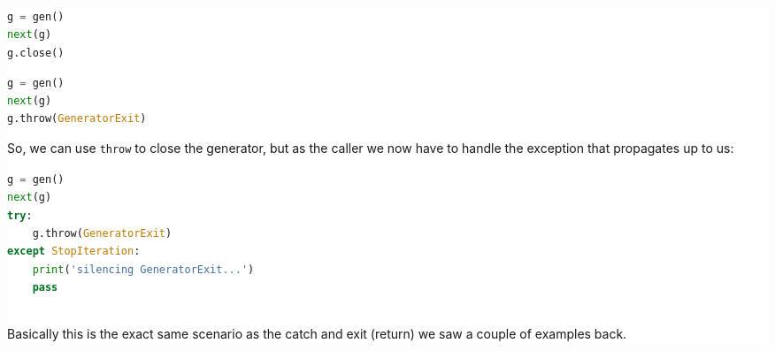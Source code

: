 ```python
g = gen()
next(g)
g.close()
```

```python
g = gen()
next(g)
g.throw(GeneratorExit)
```

So, we can use `throw` to close the generator, but as the caller we now have to handle the exception that propagates up to us:

```python
g = gen()
next(g)
try:
    g.throw(GeneratorExit)
except StopIteration:
    print('silencing GeneratorExit...')
    pass
        
```

Basically this is the exact same scenario as the catch and exit (return) we saw a couple of examples back.
